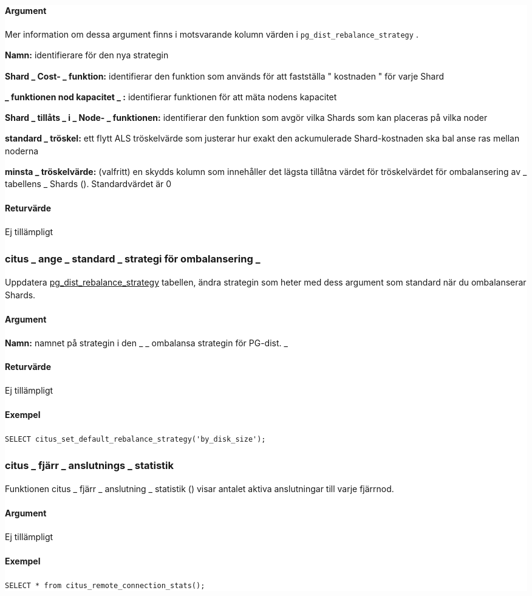 #### <a name="arguments"></a>Argument

Mer information om dessa argument finns i motsvarande kolumn värden i `pg_dist_rebalance_strategy` .

**Namn:** identifierare för den nya strategin

**Shard \_ Cost- \_ funktion:** identifierar den funktion som används för att fastställa \" kostnaden \" för varje Shard

**\_ funktionen nod kapacitet \_ :** identifierar funktionen för att mäta nodens kapacitet

**Shard \_ tillåts \_ i \_ Node- \_ funktionen:** identifierar den funktion som avgör vilka Shards som kan placeras på vilka noder

**standard \_ tröskel:** ett flytt ALS tröskelvärde som justerar hur exakt den ackumulerade Shard-kostnaden ska bal anse ras mellan noderna

**minsta \_ tröskelvärde:** (valfritt) en skydds kolumn som innehåller det lägsta tillåtna värdet för tröskelvärdet för ombalansering av \_ tabellens \_ Shards (). Standardvärdet är 0

#### <a name="return-value"></a>Returvärde

Ej tillämpligt

### <a name="citus_set_default_rebalance_strategy"></a>citus \_ ange \_ standard \_ strategi för ombalansering \_

Uppdatera [pg_dist_rebalance_strategy](reference-hyperscale-metadata.md#rebalancer-strategy-table) tabellen, ändra strategin som heter med dess argument som standard när du ombalanserar Shards.

#### <a name="arguments"></a>Argument

**Namn:** namnet på strategin i den \_ \_ ombalansa strategin för PG-dist. \_

#### <a name="return-value"></a>Returvärde

Ej tillämpligt

#### <a name="example"></a>Exempel

```postgresql
SELECT citus_set_default_rebalance_strategy('by_disk_size');
```

### <a name="citus_remote_connection_stats"></a>citus \_ fjärr \_ anslutnings \_ statistik

Funktionen citus \_ fjärr \_ anslutning \_ statistik () visar antalet aktiva anslutningar till varje fjärrnod.

#### <a name="arguments"></a>Argument

Ej tillämpligt

#### <a name="example"></a>Exempel

```postgresql
SELECT * from citus_remote_connection_stats();
```
